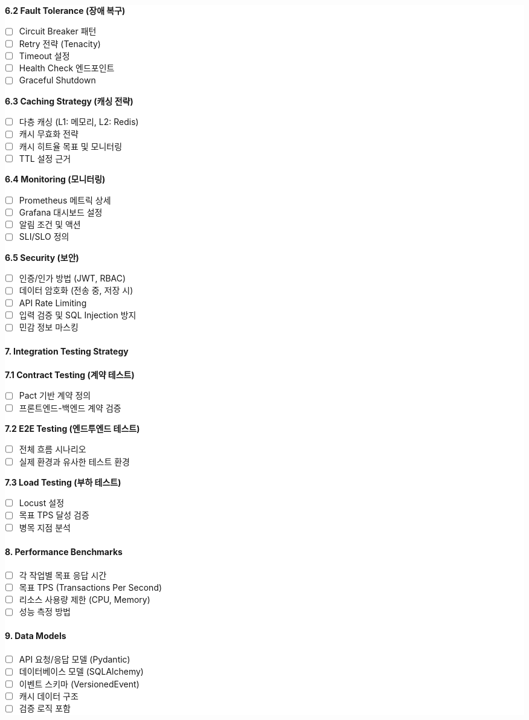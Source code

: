 **6.2 Fault Tolerance (장애 복구)**
- [ ] Circuit Breaker 패턴
- [ ] Retry 전략 (Tenacity)
- [ ] Timeout 설정
- [ ] Health Check 엔드포인트
- [ ] Graceful Shutdown

**6.3 Caching Strategy (캐싱 전략)**
- [ ] 다층 캐싱 (L1: 메모리, L2: Redis)
- [ ] 캐시 무효화 전략
- [ ] 캐시 히트율 목표 및 모니터링
- [ ] TTL 설정 근거

**6.4 Monitoring (모니터링)**
- [ ] Prometheus 메트릭 상세
- [ ] Grafana 대시보드 설정
- [ ] 알림 조건 및 액션
- [ ] SLI/SLO 정의

**6.5 Security (보안)**
- [ ] 인증/인가 방법 (JWT, RBAC)
- [ ] 데이터 암호화 (전송 중, 저장 시)
- [ ] API Rate Limiting
- [ ] 입력 검증 및 SQL Injection 방지
- [ ] 민감 정보 마스킹

#### 7. Integration Testing Strategy

**7.1 Contract Testing (계약 테스트)**
- [ ] Pact 기반 계약 정의
- [ ] 프론트엔드-백엔드 계약 검증

**7.2 E2E Testing (엔드투엔드 테스트)**
- [ ] 전체 흐름 시나리오
- [ ] 실제 환경과 유사한 테스트 환경

**7.3 Load Testing (부하 테스트)**
- [ ] Locust 설정
- [ ] 목표 TPS 달성 검증
- [ ] 병목 지점 분석

#### 8. Performance Benchmarks
- [ ] 각 작업별 목표 응답 시간
- [ ] 목표 TPS (Transactions Per Second)
- [ ] 리소스 사용량 제한 (CPU, Memory)
- [ ] 성능 측정 방법

#### 9. Data Models
- [ ] API 요청/응답 모델 (Pydantic)
- [ ] 데이터베이스 모델 (SQLAlchemy)
- [ ] 이벤트 스키마 (VersionedEvent)
- [ ] 캐시 데이터 구조
- [ ] 검증 로직 포함
